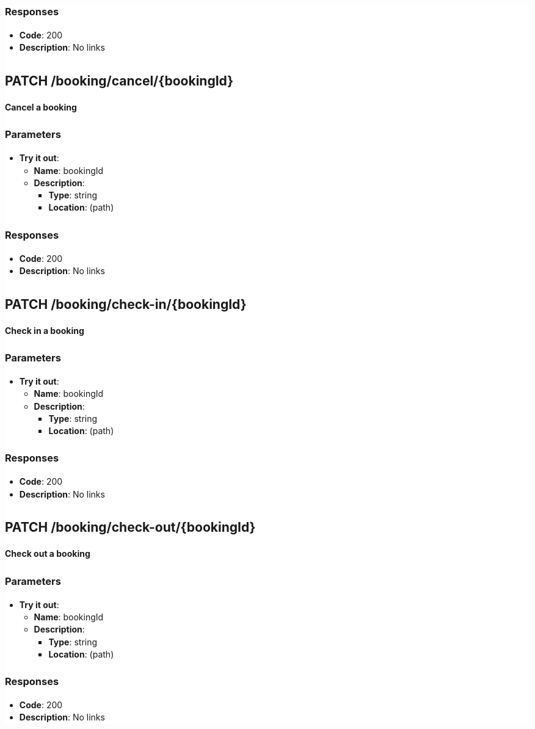 ### Responses
- **Code**: 200
- **Description**: No links

## PATCH /booking/cancel/{bookingId}
**Cancel a booking**

### Parameters
- **Try it out**:
  - **Name**: bookingId
  - **Description**: 
    - **Type**: string
    - **Location**: (path)

### Responses
- **Code**: 200
- **Description**: No links

## PATCH /booking/check-in/{bookingId}
**Check in a booking**

### Parameters
- **Try it out**:
  - **Name**: bookingId
  - **Description**: 
    - **Type**: string
    - **Location**: (path)

### Responses
- **Code**: 200
- **Description**: No links

## PATCH /booking/check-out/{bookingId}
**Check out a booking**

### Parameters
- **Try it out**:
  - **Name**: bookingId
  - **Description**: 
    - **Type**: string
    - **Location**: (path)

### Responses
- **Code**: 200
- **Description**: No links
